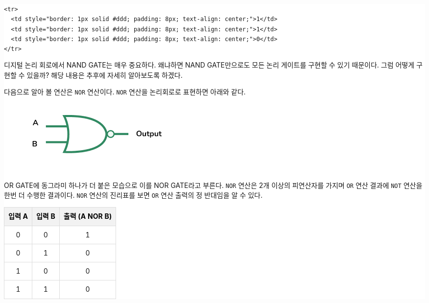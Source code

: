     <tr>
      <td style="border: 1px solid #ddd; padding: 8px; text-align: center;">1</td>
      <td style="border: 1px solid #ddd; padding: 8px; text-align: center;">1</td>
      <td style="border: 1px solid #ddd; padding: 8px; text-align: center;">0</td>
    </tr>
  </tbody>
</table>

디지털 논리 회로에서 NAND GATE는 매우 중요하다. 왜냐하면 NAND GATE만으로도 모든 논리 게이트를 구현할 수 있기 때문이다. 그럼 어떻게 구현할 수 있을까? 해당 내용은 추후에 자세히 알아보도록 하겠다.

다음으로 알아 볼 연산은 `NOR` 연산이다. `NOR` 연산을 논리회로로 표현하면 아래와 같다.

![image5](./assets/05.png)

OR GATE에 동그라미 하나가 더 붙은 모습으로 이를 NOR GATE라고 부른다. `NOR` 연산은 2개 이상의 피연산자를 가지며 `OR` 연산 결과에 `NOT` 연산을 한번 더 수행한 결과이다. `NOR` 연산의 진리표를 보면 `OR` 연산 출력의 정 반대임을 알 수 있다.

<table style="border-collapse: collapse; margin: 10px 0;">
  <thead>
    <tr>
      <th style="border: 1px solid #ddd; padding: 8px; background-color: #f2f2f2; color: black;">입력 A</th>
      <th style="border: 1px solid #ddd; padding: 8px; background-color: #f2f2f2; color: black;">입력 B</th>
      <th style="border: 1px solid #ddd; padding: 8px; background-color: #f2f2f2; color: black;">출력 (A NOR B)</th>
    </tr>
  </thead>
  <tbody>
    <tr>
      <td style="border: 1px solid #ddd; padding: 8px; text-align: center;">0</td>
      <td style="border: 1px solid #ddd; padding: 8px; text-align: center;">0</td>
      <td style="border: 1px solid #ddd; padding: 8px; text-align: center;">1</td>
    </tr>
    <tr>
      <td style="border: 1px solid #ddd; padding: 8px; text-align: center;">0</td>
      <td style="border: 1px solid #ddd; padding: 8px; text-align: center;">1</td>
      <td style="border: 1px solid #ddd; padding: 8px; text-align: center;">0</td>
    </tr>
    <tr>
      <td style="border: 1px solid #ddd; padding: 8px; text-align: center;">1</td>
      <td style="border: 1px solid #ddd; padding: 8px; text-align: center;">0</td>
      <td style="border: 1px solid #ddd; padding: 8px; text-align: center;">0</td>
    </tr>
    <tr>
      <td style="border: 1px solid #ddd; padding: 8px; text-align: center;">1</td>
      <td style="border: 1px solid #ddd; padding: 8px; text-align: center;">1</td>
      <td style="border: 1px solid #ddd; padding: 8px; text-align: center;">0</td>
    </tr>
  </tbody>
</table>
